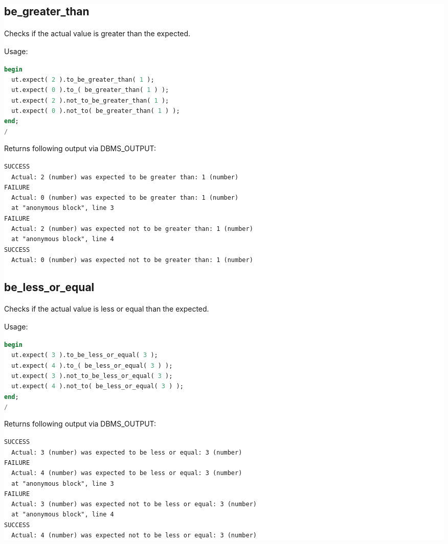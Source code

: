## be_greater_than
Checks if the actual value is greater than the expected.

Usage:
```sql
begin
  ut.expect( 2 ).to_be_greater_than( 1 );
  ut.expect( 0 ).to_( be_greater_than( 1 ) );
  ut.expect( 2 ).not_to_be_greater_than( 1 );
  ut.expect( 0 ).not_to( be_greater_than( 1 ) );
end;
/
```

Returns following output via DBMS_OUTPUT:
```
SUCCESS
  Actual: 2 (number) was expected to be greater than: 1 (number)
FAILURE
  Actual: 0 (number) was expected to be greater than: 1 (number)
  at "anonymous block", line 3
FAILURE
  Actual: 2 (number) was expected not to be greater than: 1 (number)
  at "anonymous block", line 4
SUCCESS
  Actual: 0 (number) was expected not to be greater than: 1 (number)
```

## be_less_or_equal
Checks if the actual value is less or equal than the expected.

Usage:
```sql
begin
  ut.expect( 3 ).to_be_less_or_equal( 3 );
  ut.expect( 4 ).to_( be_less_or_equal( 3 ) );
  ut.expect( 3 ).not_to_be_less_or_equal( 3 );
  ut.expect( 4 ).not_to( be_less_or_equal( 3 ) );
end;
/
```

Returns following output via DBMS_OUTPUT:
```
SUCCESS
  Actual: 3 (number) was expected to be less or equal: 3 (number)
FAILURE
  Actual: 4 (number) was expected to be less or equal: 3 (number)
  at "anonymous block", line 3
FAILURE
  Actual: 3 (number) was expected not to be less or equal: 3 (number)
  at "anonymous block", line 4
SUCCESS
  Actual: 4 (number) was expected not to be less or equal: 3 (number)
```
